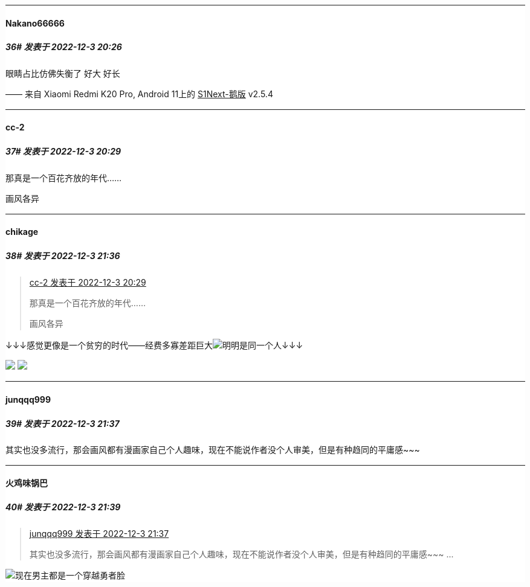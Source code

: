 *****

####  Nakano66666  
##### 36#       发表于 2022-12-3 20:26

眼睛占比仿佛失衡了 好大 好长 

—— 来自 Xiaomi Redmi K20 Pro, Android 11上的 [S1Next-鹅版](https://github.com/ykrank/S1-Next/releases) v2.5.4

*****

####  cc-2  
##### 37#       发表于 2022-12-3 20:29

那真是一个百花齐放的年代……

画风各异

*****

####  chikage  
##### 38#       发表于 2022-12-3 21:36

<blockquote><a href="httphttps://bbs.saraba1st.com/2b/forum.php?mod=redirect&amp;goto=findpost&amp;pid=58747519&amp;ptid=2108037" target="_blank">cc-2 发表于 2022-12-3 20:29</a>

那真是一个百花齐放的年代……

画风各异</blockquote>
↓↓↓感觉更像是一个贫穷的时代——经费多寡差距巨大<img src="https://static.saraba1st.com/image/smiley/face2017/067.png" referrerpolicy="no-referrer">明明是同一个人↓↓↓

<img src="https://p.sda1.dev/8/dda7386183a2f44c58d8d4b93f4ed250/f.jpg" referrerpolicy="no-referrer">

<img src="https://p.sda1.dev/8/3a7d7b972e2f6d82c34b6b2c39512005/55e736d12f2eb9383f4c90ffd5628535e5dd6f9e.jpg" referrerpolicy="no-referrer">

*****

####  junqqq999  
##### 39#       发表于 2022-12-3 21:37

其实也没多流行，那会画风都有漫画家自己个人趣味，现在不能说作者没个人审美，但是有种趋同的平庸感~~~

*****

####  火鸡味锅巴  
##### 40#       发表于 2022-12-3 21:39

<blockquote><a href="httphttps://bbs.saraba1st.com/2b/forum.php?mod=redirect&amp;goto=findpost&amp;pid=58748946&amp;ptid=2108037" target="_blank">junqqq999 发表于 2022-12-3 21:37</a>

其实也没多流行，那会画风都有漫画家自己个人趣味，现在不能说作者没个人审美，但是有种趋同的平庸感~~~ ...</blockquote>
<img src="https://static.saraba1st.com/image/smiley/face2017/067.png" referrerpolicy="no-referrer">现在男主都是一个穿越勇者脸
